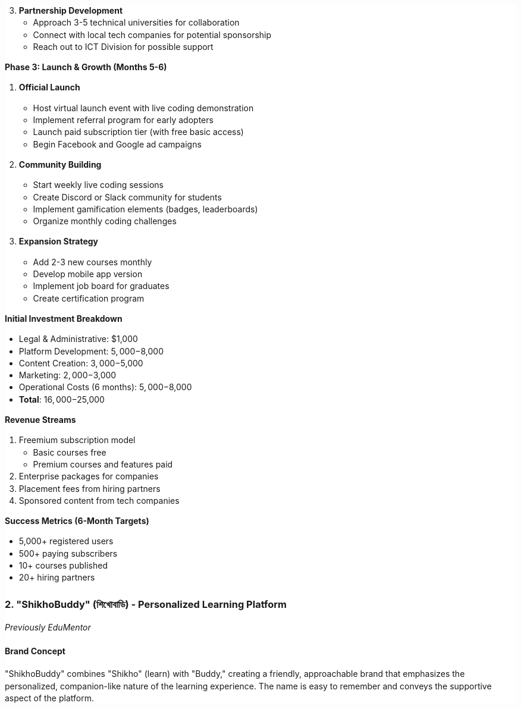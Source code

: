 3. **Partnership Development**
   - Approach 3-5 technical universities for collaboration
   - Connect with local tech companies for potential sponsorship
   - Reach out to ICT Division for possible support

**Phase 3: Launch & Growth (Months 5-6)**
1. **Official Launch**
   - Host virtual launch event with live coding demonstration
   - Implement referral program for early adopters
   - Launch paid subscription tier (with free basic access)
   - Begin Facebook and Google ad campaigns

2. **Community Building**
   - Start weekly live coding sessions
   - Create Discord or Slack community for students
   - Implement gamification elements (badges, leaderboards)
   - Organize monthly coding challenges

3. **Expansion Strategy**
   - Add 2-3 new courses monthly
   - Develop mobile app version
   - Implement job board for graduates
   - Create certification program

**Initial Investment Breakdown**
- Legal & Administrative: $1,000
- Platform Development: $5,000-$8,000
- Content Creation: $3,000-$5,000
- Marketing: $2,000-$3,000
- Operational Costs (6 months): $5,000-$8,000
- **Total**: $16,000-$25,000

**Revenue Streams**
1. Freemium subscription model
   - Basic courses free
   - Premium courses and features paid
2. Enterprise packages for companies
3. Placement fees from hiring partners
4. Sponsored content from tech companies

**Success Metrics (6-Month Targets)**
- 5,000+ registered users
- 500+ paying subscribers
- 10+ courses published
- 20+ hiring partners

### 2. "ShikhoBuddy" (শিখোবাডি) - Personalized Learning Platform
*Previously EduMentor*

#### Brand Concept
"ShikhoBuddy" combines "Shikho" (learn) with "Buddy," creating a friendly, approachable brand that emphasizes the personalized, companion-like nature of the learning experience. The name is easy to remember and conveys the supportive aspect of the platform.
